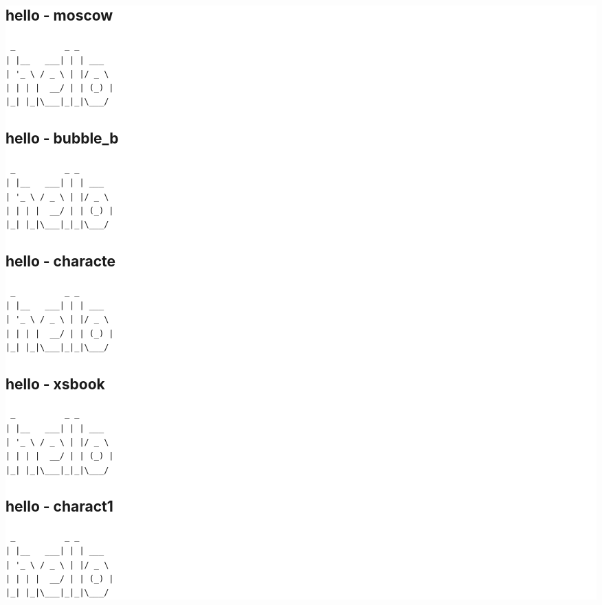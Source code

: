## hello - moscow

```ascii
 _          _ _
| |__   ___| | | ___
| '_ \ / _ \ | |/ _ \
| | | |  __/ | | (_) |
|_| |_|\___|_|_|\___/

```

## hello - bubble_b

```ascii
 _          _ _
| |__   ___| | | ___
| '_ \ / _ \ | |/ _ \
| | | |  __/ | | (_) |
|_| |_|\___|_|_|\___/

```

## hello - characte

```ascii
 _          _ _
| |__   ___| | | ___
| '_ \ / _ \ | |/ _ \
| | | |  __/ | | (_) |
|_| |_|\___|_|_|\___/

```

## hello - xsbook

```ascii
 _          _ _
| |__   ___| | | ___
| '_ \ / _ \ | |/ _ \
| | | |  __/ | | (_) |
|_| |_|\___|_|_|\___/

```

## hello - charact1

```ascii
 _          _ _
| |__   ___| | | ___
| '_ \ / _ \ | |/ _ \
| | | |  __/ | | (_) |
|_| |_|\___|_|_|\___/

```
